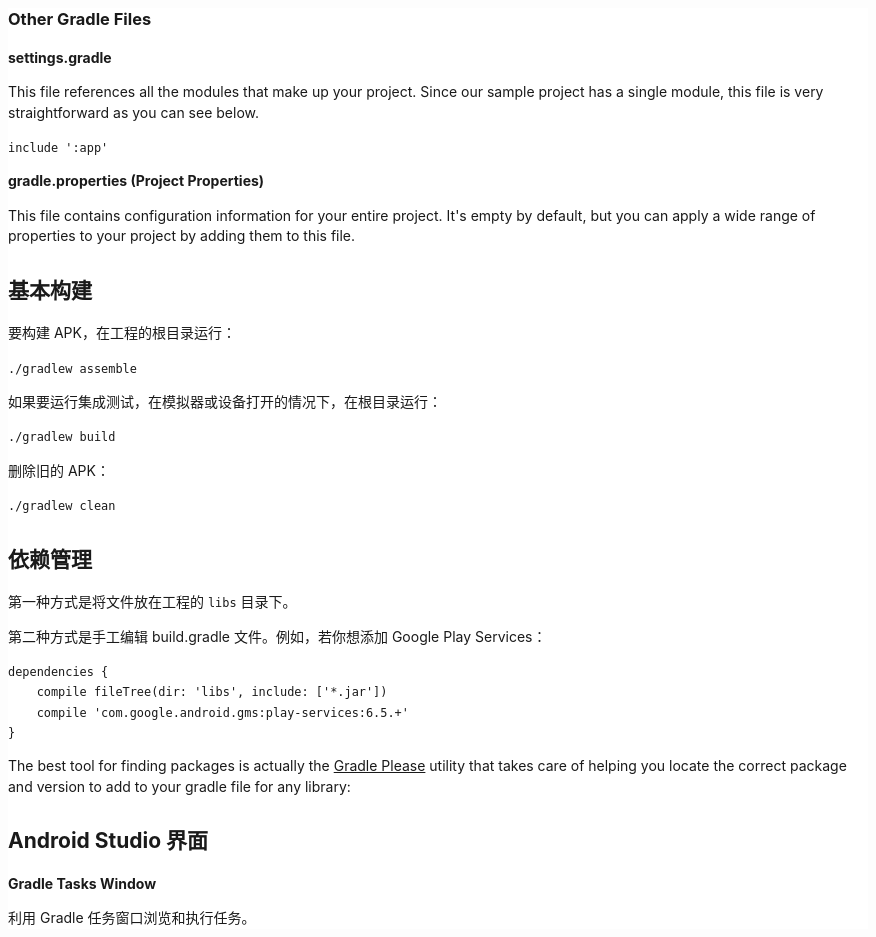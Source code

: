 ### Other Gradle Files

**settings.gradle**

This file references all the modules that make up your project. Since our sample project has a single module, this file is very straightforward as you can see below.

```
include ':app'
```

**gradle.properties (Project Properties)**

This file contains configuration information for your entire project. It's empty by default, but you can apply a wide range of properties to your project by adding them to this file.

## 基本构建

要构建 APK，在工程的根目录运行：

```
./gradlew assemble
```

如果要运行集成测试，在模拟器或设备打开的情况下，在根目录运行：

```
./gradlew build
```

删除旧的 APK：

```
./gradlew clean
```

## 依赖管理

第一种方式是将文件放在工程的 `libs` 目录下。

第二种方式是手工编辑 build.gradle 文件。例如，若你想添加 Google Play Services：

```
dependencies {
	compile fileTree(dir: 'libs', include: ['*.jar'])
	compile 'com.google.android.gms:play-services:6.5.+'
}
```

The best tool for finding packages is actually the [Gradle Please](http://gradleplease.appspot.com/) utility that takes care of helping you locate the correct package and version to add to your gradle file for any library:

## Android Studio 界面

**Gradle Tasks Window**

利用 Gradle 任务窗口浏览和执行任务。
